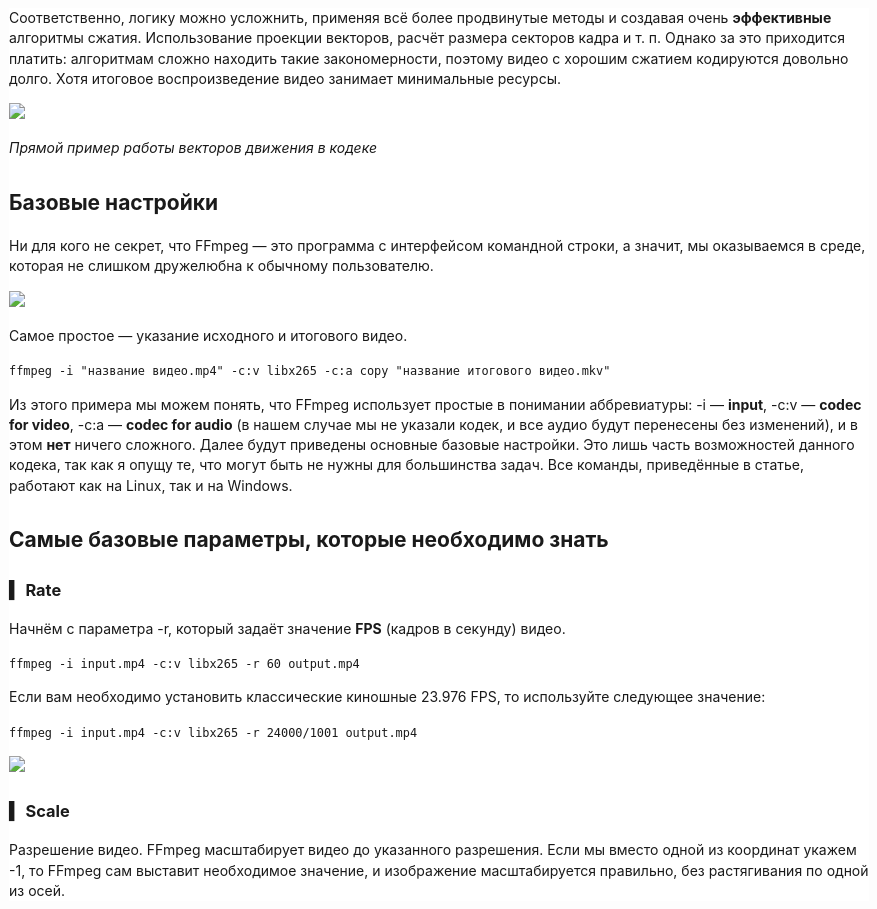 Соответственно, логику можно усложнить, применяя всё более продвинутые методы и создавая очень **эффективные** алгоритмы сжатия. Использование проекции векторов, расчёт размера секторов кадра и т. п. Однако за это приходится платить: алгоритмам сложно находить такие закономерности, поэтому видео с хорошим сжатием кодируются довольно долго. Хотя итоговое воспроизведение видео занимает минимальные ресурсы.  
  

![](8pfzy4_x_u8rhx0e-qdwggcfz18.png)

_Прямой пример работы векторов движения в кодеке_  
  

## Базовые настройки

  
Ни для кого не секрет, что FFmpeg — это программа с интерфейсом командной строки, а значит, мы оказываемся в среде, которая не слишком дружелюбна к обычному пользователю.  
  

![](8c8b8f499d21fe3fc7daff3731cd091b.png)

  
Самое простое — указание исходного и итогового видео.  
  
`ffmpeg -i "название видео.mp4" -c:v libx265 -с:a copy "название итогового видео.mkv"`  
  
Из этого примера мы можем понять, что FFmpeg использует простые в понимании аббревиатуры: -i — **input**, -c:v — **codec for video**, -c:a — **codec for audio** (в нашем случае мы не указали кодек, и все аудио будут перенесены без изменений), и в этом **нет** ничего сложного. Далее будут приведены основные базовые настройки. Это лишь часть возможностей данного кодека, так как я опущу те, что могут быть не нужны для большинства задач. Все команды, приведённые в статье, работают как на Linux, так и на Windows.  
  

## Cамые базовые параметры, которые необходимо знать

  

### ▍ Rate

  
Начнём с параметра -r, который задаёт значение **FPS** (кадров в секунду) видео.  
  
`ffmpeg -i input.mp4 -c:v libx265 -r 60 output.mp4`  
  
Если вам необходимо установить классические киношные 23.976 FPS, то используйте следующее значение:  
  
`ffmpeg -i input.mp4 -c:v libx265 -r 24000/1001 output.mp4`  
  

![](7ee51680715f9e88ddaf880708efd06f.jpeg)

  

### ▍ Scale

  
Разрешение видео. FFmpeg масштабирует видео до указанного разрешения. Если мы вместо одной из координат укажем -1, то FFmpeg сам выставит необходимое значение, и изображение масштабируется правильно, без растягивания по одной из осей.  
  